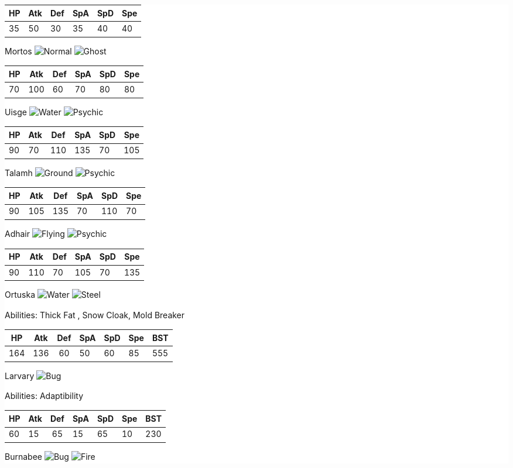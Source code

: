 | HP | Atk | Def | SpA | SpD | Spe |
|----|-----|-----|-----|-----|-----|
| 35 | 50  | 30  | 35  | 40  | 40  |
Mortos  ![Normal](http://play.pokemonshowdown.com/sprites/types/Normal.png)
![Ghost](http://play.pokemonshowdown.com/sprites/types/Ghost.png)  

| HP | Atk | Def | SpA | SpD | Spe |
|----|-----|-----|-----|-----|-----|
| 70 | 100  | 60  | 70  | 80  | 80  |
Uisge ![Water](http://play.pokemonshowdown.com/sprites/types/Water.png)
![Psychic](http://play.pokemonshowdown.com/sprites/types/Psychic.png)  

| HP | Atk | Def | SpA | SpD | Spe |
|----|-----|-----|-----|-----|-----|
| 90 | 70  | 110  | 135  | 70  | 105  |
Talamh  ![Ground](http://play.pokemonshowdown.com/sprites/types/Ground.png)
![Psychic](http://play.pokemonshowdown.com/sprites/types/Psychic.png)  

| HP | Atk | Def | SpA | SpD | Spe |
|----|-----|-----|-----|-----|-----|
| 90 | 105  | 135  | 70  | 110  | 70  |
Adhair  ![Flying](http://play.pokemonshowdown.com/sprites/types/Flying.png)
![Psychic](http://play.pokemonshowdown.com/sprites/types/Psychic.png)  

| HP | Atk | Def | SpA | SpD | Spe |
|----|-----|-----|-----|-----|-----|
| 90 | 110  | 70  | 105  | 70  | 135  |

Ortuska 
![Water](http://play.pokemonshowdown.com/sprites/types/Water.png) 
![Steel](http://play.pokemonshowdown.com/sprites/types/Steel.png) 

Abilities: Thick Fat , Snow Cloak, Mold Breaker 

| HP | Atk | Def | SpA | SpD | Spe | BST |
|-------------|-------------|:-----------:|--------------|--------------|--------------|---------|
| 164 | 136 | 60 | 50 | 60 | 85 | 555 | 

Larvary 
![Bug](http://play.pokemonshowdown.com/sprites/types/Bug.png) 

Abilities: Adaptibility

| HP | Atk | Def | SpA | SpD | Spe | BST |
|-------------|-------------|:-----------:|--------------|--------------|--------------|---------|
| 60 | 15 | 65 | 15 | 65 | 10 | 230 |

Burnabee 
![Bug](http://play.pokemonshowdown.com/sprites/types/Bug.png) 
![Fire](http://play.pokemonshowdown.com/sprites/types/Fire.png) 
